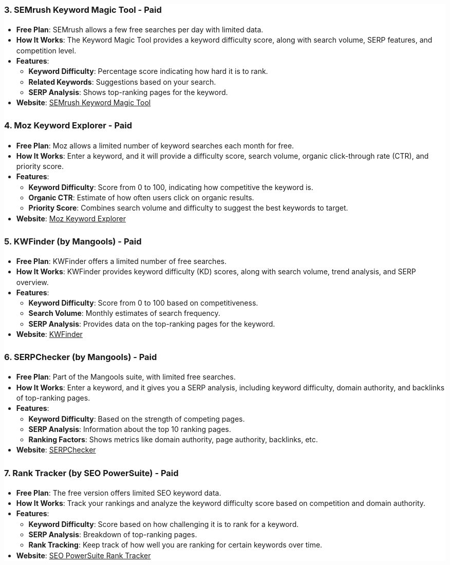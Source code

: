 ### **3. SEMrush Keyword Magic Tool** - Paid
   - **Free Plan**: SEMrush allows a few free searches per day with limited data.
   - **How It Works**: The Keyword Magic Tool provides a keyword difficulty score, along with search volume, SERP features, and competition level.
   - **Features**:
     - **Keyword Difficulty**: Percentage score indicating how hard it is to rank.
     - **Related Keywords**: Suggestions based on your search.
     - **SERP Analysis**: Shows top-ranking pages for the keyword.
   - **Website**: [SEMrush Keyword Magic Tool](https://www.semrush.com/)

### **4. Moz Keyword Explorer** - Paid
   - **Free Plan**: Moz allows a limited number of keyword searches each month for free.
   - **How It Works**: Enter a keyword, and it will provide a difficulty score, search volume, organic click-through rate (CTR), and priority score.
   - **Features**:
     - **Keyword Difficulty**: Score from 0 to 100, indicating how competitive the keyword is.
     - **Organic CTR**: Estimate of how often users click on organic results.
     - **Priority Score**: Combines search volume and difficulty to suggest the best keywords to target.
   - **Website**: [Moz Keyword Explorer](https://moz.com/explorer)

### **5. KWFinder (by Mangools)** - Paid
   - **Free Plan**: KWFinder offers a limited number of free searches.
   - **How It Works**: KWFinder provides keyword difficulty (KD) scores, along with search volume, trend analysis, and SERP overview.
   - **Features**:
     - **Keyword Difficulty**: Score from 0 to 100 based on competitiveness.
     - **Search Volume**: Monthly estimates of search frequency.
     - **SERP Analysis**: Provides data on the top-ranking pages for the keyword.
   - **Website**: [KWFinder](https://mangools.com/kwfinder)

### **6. SERPChecker (by Mangools)** - Paid
   - **Free Plan**: Part of the Mangools suite, with limited free searches.
   - **How It Works**: Enter a keyword, and it gives you a SERP analysis, including keyword difficulty, domain authority, and backlinks of top-ranking pages.
   - **Features**:
     - **Keyword Difficulty**: Based on the strength of competing pages.
     - **SERP Analysis**: Information about the top 10 ranking pages.
     - **Ranking Factors**: Shows metrics like domain authority, page authority, backlinks, etc.
   - **Website**: [SERPChecker](https://mangools.com/serpchecker)

### **7. Rank Tracker (by SEO PowerSuite)** - Paid
   - **Free Plan**: The free version offers limited SEO keyword data.
   - **How It Works**: Track your rankings and analyze the keyword difficulty score based on competition and domain authority.
   - **Features**:
     - **Keyword Difficulty**: Score based on how challenging it is to rank for a keyword.
     - **SERP Analysis**: Breakdown of top-ranking pages.
     - **Rank Tracking**: Keep track of how well you are ranking for certain keywords over time.
   - **Website**: [SEO PowerSuite Rank Tracker](https://www.seopowersuite.com/rank-tracker/)
